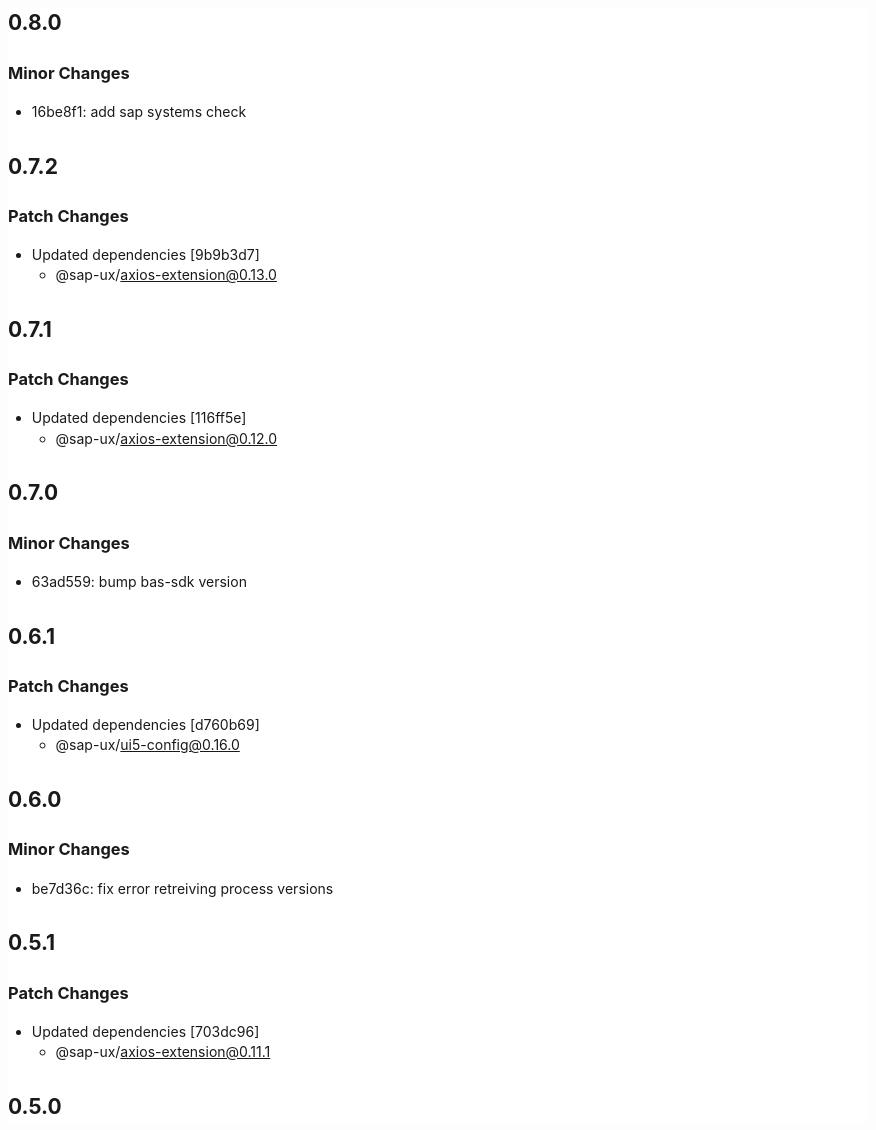 ## 0.8.0

### Minor Changes

-   16be8f1: add sap systems check

## 0.7.2

### Patch Changes

-   Updated dependencies [9b9b3d7]
    -   @sap-ux/axios-extension@0.13.0

## 0.7.1

### Patch Changes

-   Updated dependencies [116ff5e]
    -   @sap-ux/axios-extension@0.12.0

## 0.7.0

### Minor Changes

-   63ad559: bump bas-sdk version

## 0.6.1

### Patch Changes

-   Updated dependencies [d760b69]
    -   @sap-ux/ui5-config@0.16.0

## 0.6.0

### Minor Changes

-   be7d36c: fix error retreiving process versions

## 0.5.1

### Patch Changes

-   Updated dependencies [703dc96]
    -   @sap-ux/axios-extension@0.11.1

## 0.5.0
